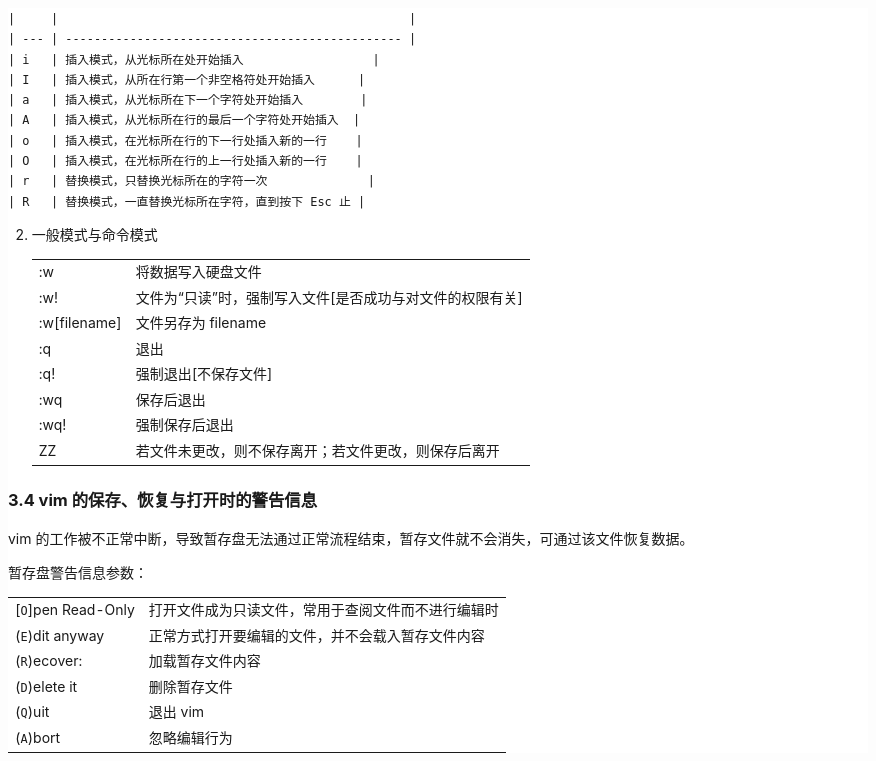     |     |                                                 |
    | --- | ----------------------------------------------- |
    | i   | 插入模式，从光标所在处开始插入                  |
    | I   | 插入模式，从所在行第一个非空格符处开始插入      |
    | a   | 插入模式，从光标所在下一个字符处开始插入        |
    | A   | 插入模式，从光标所在行的最后一个字符处开始插入  |
    | o   | 插入模式，在光标所在行的下一行处插入新的一行    |
    | O   | 插入模式，在光标所在行的上一行处插入新的一行    |
    | r   | 替换模式，只替换光标所在的字符一次              |
    | R   | 替换模式，一直替换光标所在字符，直到按下 Esc 止 |

2. 一般模式与命令模式

    |              |                                                          |
    | ------------ | -------------------------------------------------------- |
    | :w           | 将数据写入硬盘文件                                       |
    | :w!          | 文件为“只读”时，强制写入文件[是否成功与对文件的权限有关] |
    | :w[filename] | 文件另存为 filename                                      |
    | :q           | 退出                                                     |
    | :q!          | 强制退出[不保存文件]                                     |
    | :wq          | 保存后退出                                               |
    | :wq!         | 强制保存后退出                                           |
    | ZZ           | 若文件未更改，则不保存离开；若文件更改，则保存后离开     |

### 3.4 vim 的保存、恢复与打开时的警告信息

vim 的工作被不正常中断，导致暂存盘无法通过正常流程结束，暂存文件就不会消失，可通过该文件恢复数据。

暂存盘警告信息参数：

|                    |                                                    |
| ------------------ | -------------------------------------------------- |
| [`O`]pen Read-Only | 打开文件成为只读文件，常用于查阅文件而不进行编辑时 |
| (`E`)dit anyway    | 正常方式打开要编辑的文件，并不会载入暂存文件内容   |
| (`R`)ecover:       | 加载暂存文件内容                                   |
| (`D`)elete it      | 删除暂存文件                                       |
| (`Q`)uit           | 退出 vim                                           |
| (`A`)bort          | 忽略编辑行为                                       |
